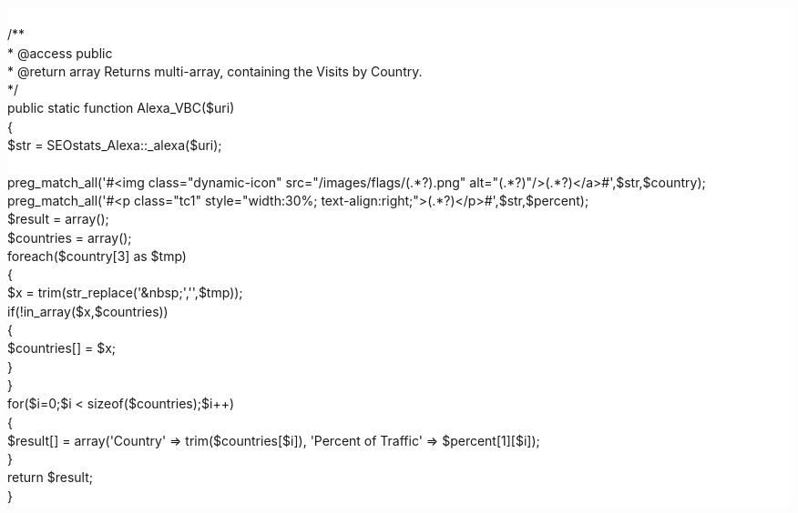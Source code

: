<br>
	/**
<br>
	 * @access		public
<br>
	 * @return		array					Returns multi-array, containing the Visits by Country.
<br>
	 */	
<br>
    public static function Alexa_VBC($uri)
<br>
	{
<br>
		$str = SEOstats_Alexa::_alexa($uri);
<br>
		
<br>
		preg_match_all('#&lt;img class="dynamic-icon" src="/images/flags/(.*?).png" alt="(.*?)"/&gt;(.*?)&lt;/a&gt;#',$str,$country);
<br>
		preg_match_all('#&lt;p class="tc1" style="width:30%; text-align:right;"&gt;(.*?)&lt;/p&gt;#',$str,$percent);
<br>
		$result = array();
<br>
		$countries = array();
<br>
		foreach($country[3] as $tmp)
<br>
		{
<br>
			$x = trim(str_replace('&amp;nbsp;','',$tmp));
<br>
			if(!in_array($x,$countries))
<br>
			{
<br>
				$countries[] = $x;
<br>
			}
<br>
		}
<br>
		for($i=0;$i &lt; sizeof($countries);$i++)
<br>
		{
<br>
			$result[] = array('Country' =&gt; trim($countries[$i]), 'Percent of Traffic' =&gt; $percent[1][$i]);
<br>
		}
<br>
		return $result;
<br>
    }
<br>
	